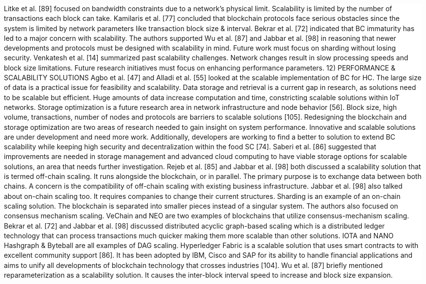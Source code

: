 Litke et al. [89] focused on bandwidth constraints due to a
network’s physical limit. Scalability is limited by the number
of transactions each block can take.
Kamilaris et al. [77] concluded that blockchain protocols
face serious obstacles since the system is limited by network
parameters like transaction block size & interval. Bekrar
et al. [72] indicated that BC immaturity has led to a major
concern with scalability. The authors supported Wu et al. [87]
and Jabbar et al. [98] in reasoning that newer developments
and protocols must be designed with scalability in mind.
Future work must focus on sharding without losing security.
Venkatesh et al. [14] summarized past scalability challenges.
Network changes result in slow processing speeds and block
size limitations. Future research initiatives must focus on
enhancing performance parameters.
12) PERFORMANCE & SCALABILITY SOLUTIONS
Agbo et al. [47] and Alladi et al. [55] looked at the scalable
implementation of BC for HC. The large size of data is a
practical issue for feasibility and scalability. Data storage
and retrieval is a current gap in research, as solutions need
to be scalable but efficient. Huge amounts of data increase
computation and time, constricting scalable solutions within
IoT networks. Storage optimization is a future research area
in network infrastructure and node behavior [56].
Block size, high volume, transactions, number of nodes
and protocols are barriers to scalable solutions [105].
Redesigning the blockchain and storage optimization are
two areas of research needed to gain insight on system performance.
Innovative and scalable solutions are under development
and need more work. Additionally, developers are working
to find a better to solution to extend BC scalability while
keeping high security and decentralization within the food
SC [74].
Saberi et al. [86] suggested that improvements are needed
in storage management and advanced cloud computing to
have viable storage options for scalable solutions, an area that
needs further investigation.
Rejeb et al. [85] and Jabbar et al. [98] both discussed a
scalability solution that is termed off-chain scaling. It runs
alongside the blockchain, or in parallel. The primary purpose is to exchange data between both chains. A concern is
the compatibility of off-chain scaling with existing business
infrastructure.
Jabbar et al. [98] also talked about on-chain scaling too.
It requires companies to change their current structures.
Sharding is an example of an on-chain scaling solution.
The blockchain is separated into smaller pieces instead of
a singular system. The authors also focused on consensus
mechanism scaling. VeChain and NEO are two examples of
blockchains that utilize consensus-mechanism scaling.
Bekrar et al. [72] and Jabbar et al. [98] discussed distributed acyclic graph-based scaling which is a distributed
ledger technology that can process transactions much quicker
making them more scalable than other solutions. IOTA and
NANO Hashgraph & Byteball are all examples of DAG
scaling.
Hyperledger Fabric is a scalable solution that uses smart
contracts to with excellent community support [86]. It has
been adopted by IBM, Cisco and SAP for its ability to handle
financial applications and aims to unify all developments of
blockchain technology that crosses industries [104].
Wu et al. [87] briefly mentioned reparameterization as a
scalability solution. It causes the inter-block interval speed to
increase and block size expansion.